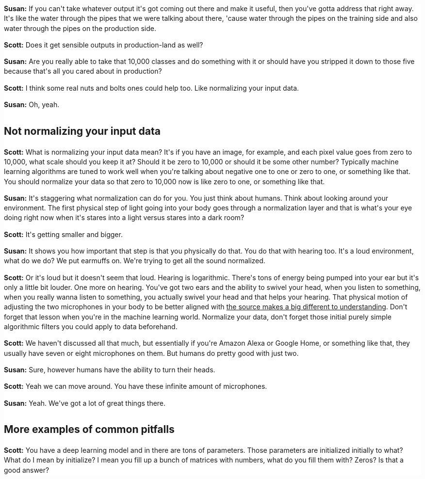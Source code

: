 **Susan:** If you can't take whatever output it's got coming out there and make it useful, then you've gotta address that right away. It's like the water through the pipes that we were talking about there, 'cause water through the pipes on the training side and also water through the pipes on the production side.

**Scott:** Does it get sensible outputs in production-land as well?

**Susan:** Are you really able to take that 10,000 classes and do something with it or should have you stripped it down to those five because that's all you cared about in production?

**Scott:** I think some real nuts and bolts ones could help too. Like normalizing your input data.

**Susan:** Oh, yeah.

## Not normalizing your input data
**Scott:** What is normalizing your input data mean? It's if you have an image, for example, and each pixel value goes from zero to 10,000, what scale should you keep it at? Should it be zero to 10,000 or should it be some other number? Typically machine learning algorithms are tuned to work well when you're talking about negative one to one or zero to one, or something like that. You should normalize your data so that zero to 10,000 now is like zero to one, or something like that.

**Susan:** It's staggering what normalization can do for you. You just think about humans. Think about looking around your environment. The first physical step of light going into your body goes through a normalization layer and that is what's your eye doing right now when it's stares into a light versus stares into a dark room?

**Scott:** It's getting smaller and bigger.

**Susan:** It shows you how important that step is that you physically do that. You do that with hearing too. It's a loud environment, what do we do? We put earmuffs on. We're trying to get all the sound normalized.

**Scott:** Or it's loud but it doesn't seem that loud. Hearing is logarithmic. There's tons of energy being pumped into your ear but it's only a little bit louder. One more on hearing. You've got two ears and the ability to swivel your head, when you listen to something, when you really wanna listen to something, you actually swivel your head and that helps your hearing. That physical motion of adjusting the two microphones in your body to be better aligned with [the source makes a big different to understanding](https://www.youtube.com/watch?v=Oai7HUqncAA&t=185). Don't forget that lesson when you're in the machine learning world. Normalize your data, don't forget those initial purely simple algorithmic filters you could apply to data beforehand.

**Scott:** We haven't discussed all that much, but essentially if you're Amazon Alexa or Google Home, or something like that, they usually have seven or eight microphones on them. But humans do pretty good with just two.

**Susan:** Sure, however humans have the ability to turn their heads.

**Scott:** Yeah we can move around. You have these infinite amount of microphones.

**Susan:** Yeah. We've got a lot of great things there.

## More examples of common pitfalls



**Scott:** You have a deep learning model and in there are tons of parameters. Those parameters are initialized initially to what? What do I mean by initialize? I mean you fill up a bunch of matrices with numbers, what do you fill them with? Zeros? Is that a good answer?
